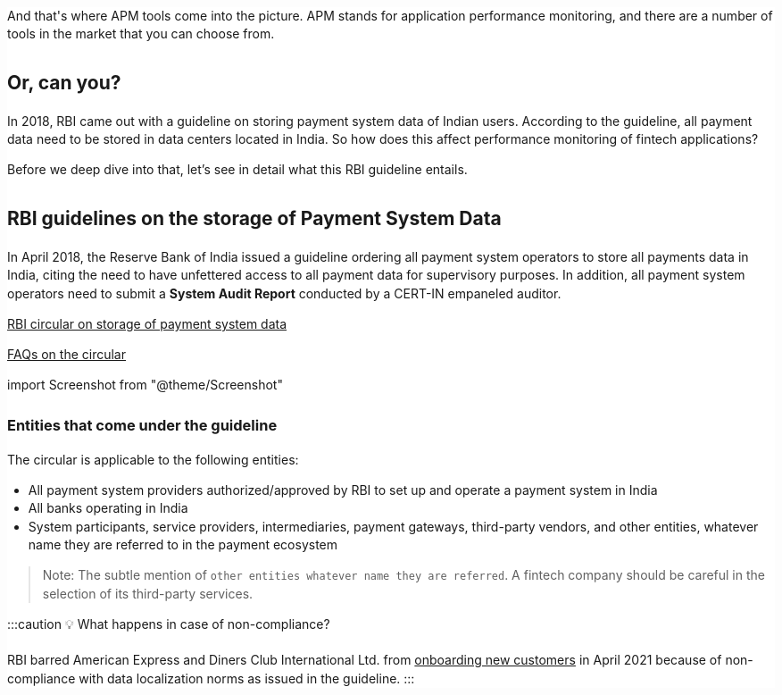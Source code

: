 And that's where APM tools come into the picture. APM stands for application performance monitoring, and there are a number of tools in the market that you can choose from.

## Or, can you?

In 2018, RBI came out with a guideline on storing payment system data of Indian users. According to the guideline, all payment data need to be stored in data centers located in India. So how does this affect performance monitoring of fintech applications?

Before we deep dive into that, let’s see in detail what this RBI guideline entails.

## RBI guidelines on the storage of Payment System Data

In April 2018, the Reserve Bank of India issued a guideline ordering all payment system operators to store all payments data in India, citing the need to have unfettered access to all payment data for supervisory purposes. In addition, all payment system operators need to submit a **System Audit Report** conducted by a CERT-IN empaneled auditor.

[RBI circular on storage of payment system data](https://www.rbi.org.in/scripts/NotificationUser.aspx?Id=11244)

[FAQs on the circular](https://m.rbi.org.in/scripts/FAQView.aspx?Id=130)

import Screenshot from "@theme/Screenshot"

<Screenshot
   alt="RBI guidelines on the storage of payment system data - a snapshot"
   height={500}
   src="/img/blog/2022/02/rbi_notification.webp"
   title="RBI guidelines on the storage of payment system data"
   width={700}
/>

### Entities that come under the guideline

The circular is applicable to the following entities:

- All payment system providers authorized/approved by RBI to set up and operate a payment system in India
- All banks operating in India
- System participants, service providers, intermediaries, payment gateways, third-party vendors, and other entities, whatever name they are referred to in the payment ecosystem

> Note: The subtle mention of `other entities whatever name they are referred`. A fintech company should be careful in the selection of its third-party services.
> 

:::caution
💡 What happens in case of non-compliance?<br></br>
RBI barred American Express and Diners Club International Ltd. from [onboarding new customers](https://www.livemint.com/industry/banking/rbi-bars-amex-diners-club-from-adding-new-customers-11619187733124.html) in April 2021 because of non-compliance with data localization norms as issued in the guideline.
:::
